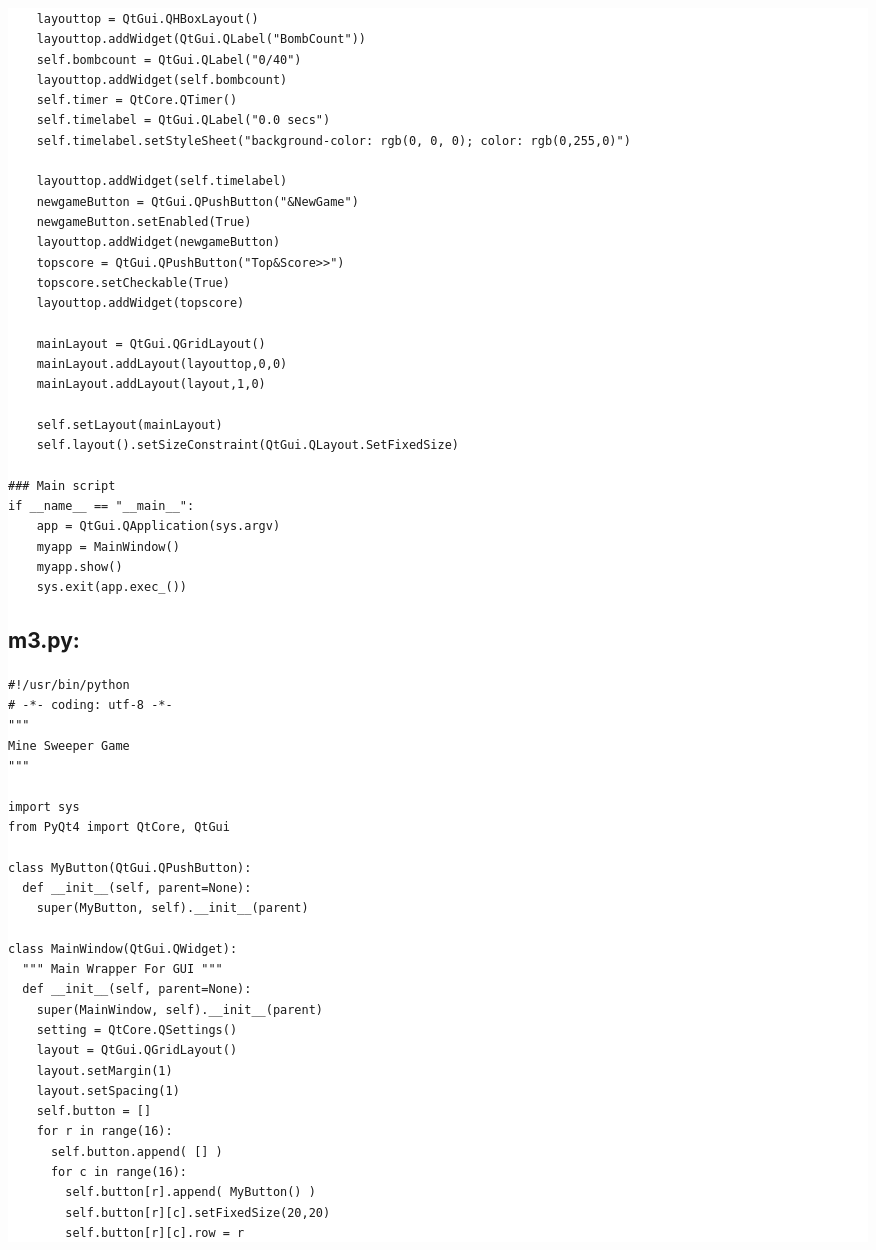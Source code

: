 ```
    layouttop = QtGui.QHBoxLayout()
    layouttop.addWidget(QtGui.QLabel("BombCount"))
    self.bombcount = QtGui.QLabel("0/40")
    layouttop.addWidget(self.bombcount)
    self.timer = QtCore.QTimer()
    self.timelabel = QtGui.QLabel("0.0 secs")
    self.timelabel.setStyleSheet("background-color: rgb(0, 0, 0); color: rgb(0,255,0)")

    layouttop.addWidget(self.timelabel)
    newgameButton = QtGui.QPushButton("&NewGame")
    newgameButton.setEnabled(True)
    layouttop.addWidget(newgameButton)
    topscore = QtGui.QPushButton("Top&Score>>")
    topscore.setCheckable(True)
    layouttop.addWidget(topscore)
    
    mainLayout = QtGui.QGridLayout()
    mainLayout.addLayout(layouttop,0,0)
    mainLayout.addLayout(layout,1,0)
    
    self.setLayout(mainLayout)
    self.layout().setSizeConstraint(QtGui.QLayout.SetFixedSize)

### Main script
if __name__ == "__main__":
    app = QtGui.QApplication(sys.argv)
    myapp = MainWindow()
    myapp.show()
    sys.exit(app.exec_())

```

m3.py:
------
```
#!/usr/bin/python
# -*- coding: utf-8 -*-
"""
Mine Sweeper Game
"""

import sys
from PyQt4 import QtCore, QtGui

class MyButton(QtGui.QPushButton):
  def __init__(self, parent=None):
    super(MyButton, self).__init__(parent)

class MainWindow(QtGui.QWidget):
  """ Main Wrapper For GUI """
  def __init__(self, parent=None):
    super(MainWindow, self).__init__(parent)
    setting = QtCore.QSettings()
    layout = QtGui.QGridLayout()
    layout.setMargin(1)
    layout.setSpacing(1)
    self.button = []
    for r in range(16):
      self.button.append( [] )
      for c in range(16):
        self.button[r].append( MyButton() )
        self.button[r][c].setFixedSize(20,20)
        self.button[r][c].row = r
```